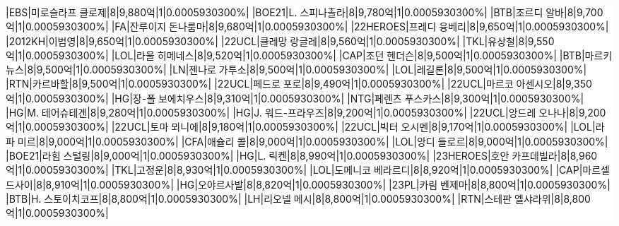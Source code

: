 |EBS|미로슬라프 클로제|8|9,880억|1|0.0005930300%|
|BOE21|L. 스피나촐라|8|9,780억|1|0.0005930300%|
|BTB|조르디 알바|8|9,700억|1|0.0005930300%|
|FA|잔루이지 돈나룸마|8|9,680억|1|0.0005930300%|
|22HEROES|프레디 융베리|8|9,650억|1|0.0005930300%|
|2012KH|이범영|8|9,650억|1|0.0005930300%|
|22UCL|클레망 랑글레|8|9,560억|1|0.0005930300%|
|TKL|유상철|8|9,550억|1|0.0005930300%|
|LOL|라울 히메네스|8|9,520억|1|0.0005930300%|
|CAP|조던 헨더슨|8|9,500억|1|0.0005930300%|
|BTB|마르키뉴스|8|9,500억|1|0.0005930300%|
|LN|젠나로 가투소|8|9,500억|1|0.0005930300%|
|LOL|레길론|8|9,500억|1|0.0005930300%|
|RTN|카르바할|8|9,500억|1|0.0005930300%|
|22UCL|페드로 포로|8|9,490억|1|0.0005930300%|
|22UCL|마르코 아센시오|8|9,350억|1|0.0005930300%|
|HG|장-폴 보에치우스|8|9,310억|1|0.0005930300%|
|NTG|페렌츠 푸스카스|8|9,300억|1|0.0005930300%|
|HG|M. 테어슈테겐|8|9,280억|1|0.0005930300%|
|HG|J. 워드-프라우즈|8|9,200억|1|0.0005930300%|
|22UCL|앙드레 오나나|8|9,200억|1|0.0005930300%|
|22UCL|토마 뫼니에|8|9,180억|1|0.0005930300%|
|22UCL|빅터 오시멘|8|9,170억|1|0.0005930300%|
|LOL|라파 미르|8|9,000억|1|0.0005930300%|
|CFA|애슐리 콜|8|9,000억|1|0.0005930300%|
|LOL|앙디 들로르|8|9,000억|1|0.0005930300%|
|BOE21|라힘 스털링|8|9,000억|1|0.0005930300%|
|HG|L. 릭켄|8|8,990억|1|0.0005930300%|
|23HEROES|호안 카프데빌라|8|8,960억|1|0.0005930300%|
|TKL|고정운|8|8,930억|1|0.0005930300%|
|LOL|도메니코 베라르디|8|8,920억|1|0.0005930300%|
|CAP|마르셀 드사이|8|8,910억|1|0.0005930300%|
|HG|오야르사발|8|8,820억|1|0.0005930300%|
|23PL|카림 벤제마|8|8,800억|1|0.0005930300%|
|BTB|H. 스토이치코프|8|8,800억|1|0.0005930300%|
|LH|리오넬 메시|8|8,800억|1|0.0005930300%|
|RTN|스테판 엘샤라위|8|8,800억|1|0.0005930300%|